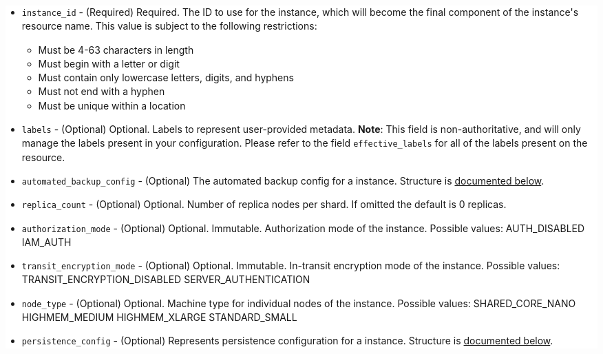 * `instance_id` -
  (Required)
  Required. The ID to use for the instance, which will become the final component of
  the instance's resource name.
  This value is subject to the following restrictions:
  * Must be 4-63 characters in length
  * Must begin with a letter or digit
  * Must contain only lowercase letters, digits, and hyphens
  * Must not end with a hyphen
  * Must be unique within a location


* `labels` -
  (Optional)
  Optional. Labels to represent user-provided metadata. 
  **Note**: This field is non-authoritative, and will only manage the labels present in your configuration.
  Please refer to the field `effective_labels` for all of the labels present on the resource.

* `automated_backup_config` -
  (Optional)
  The automated backup config for a instance.
  Structure is [documented below](#nested_automated_backup_config).

* `replica_count` -
  (Optional)
  Optional. Number of replica nodes per shard. If omitted the default is 0 replicas.

* `authorization_mode` -
  (Optional)
  Optional. Immutable. Authorization mode of the instance. Possible values:
   AUTH_DISABLED
  IAM_AUTH

* `transit_encryption_mode` -
  (Optional)
  Optional. Immutable. In-transit encryption mode of the instance. 
   Possible values:
   TRANSIT_ENCRYPTION_DISABLED
  SERVER_AUTHENTICATION

* `node_type` -
  (Optional)
  Optional. Machine type for individual nodes of the instance. 
   Possible values:
   SHARED_CORE_NANO
  HIGHMEM_MEDIUM
  HIGHMEM_XLARGE
  STANDARD_SMALL

* `persistence_config` -
  (Optional)
  Represents persistence configuration for a instance.
  Structure is [documented below](#nested_persistence_config).
